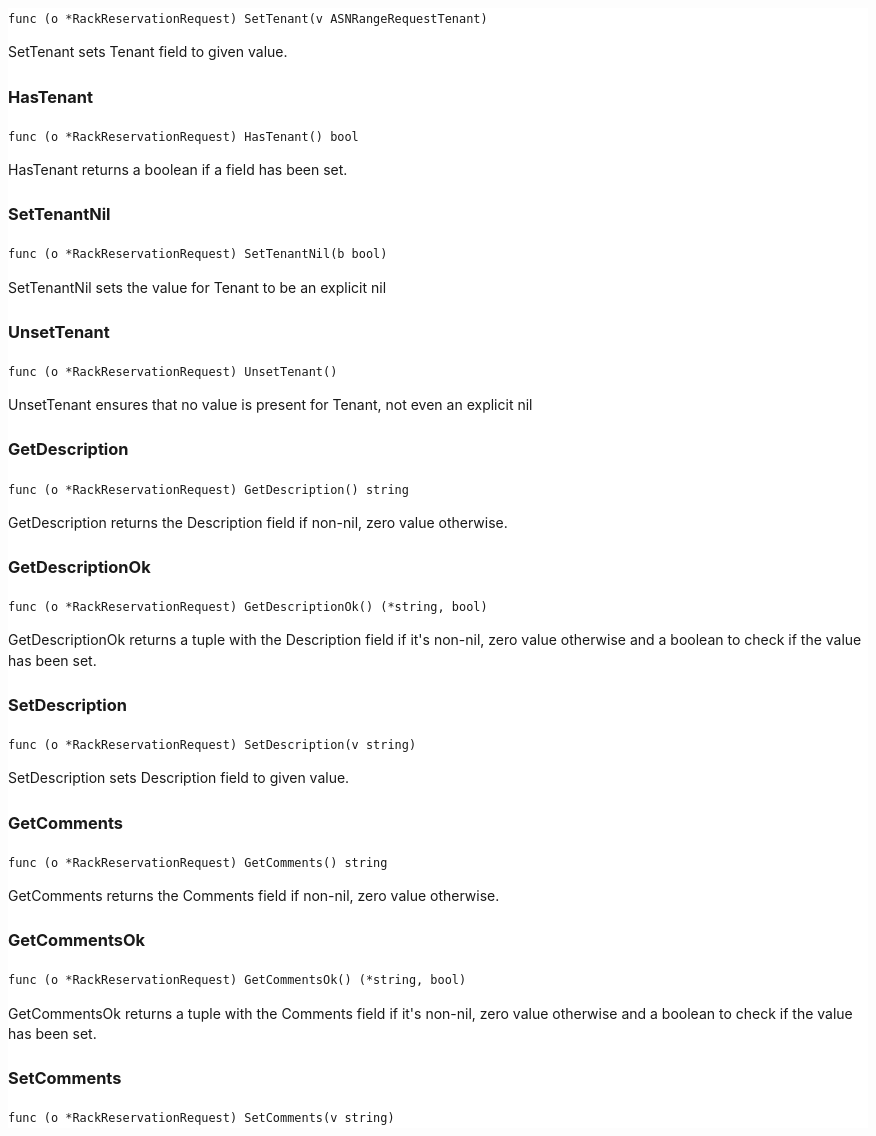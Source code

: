 `func (o *RackReservationRequest) SetTenant(v ASNRangeRequestTenant)`

SetTenant sets Tenant field to given value.

### HasTenant

`func (o *RackReservationRequest) HasTenant() bool`

HasTenant returns a boolean if a field has been set.

### SetTenantNil

`func (o *RackReservationRequest) SetTenantNil(b bool)`

 SetTenantNil sets the value for Tenant to be an explicit nil

### UnsetTenant
`func (o *RackReservationRequest) UnsetTenant()`

UnsetTenant ensures that no value is present for Tenant, not even an explicit nil
### GetDescription

`func (o *RackReservationRequest) GetDescription() string`

GetDescription returns the Description field if non-nil, zero value otherwise.

### GetDescriptionOk

`func (o *RackReservationRequest) GetDescriptionOk() (*string, bool)`

GetDescriptionOk returns a tuple with the Description field if it's non-nil, zero value otherwise
and a boolean to check if the value has been set.

### SetDescription

`func (o *RackReservationRequest) SetDescription(v string)`

SetDescription sets Description field to given value.


### GetComments

`func (o *RackReservationRequest) GetComments() string`

GetComments returns the Comments field if non-nil, zero value otherwise.

### GetCommentsOk

`func (o *RackReservationRequest) GetCommentsOk() (*string, bool)`

GetCommentsOk returns a tuple with the Comments field if it's non-nil, zero value otherwise
and a boolean to check if the value has been set.

### SetComments

`func (o *RackReservationRequest) SetComments(v string)`
